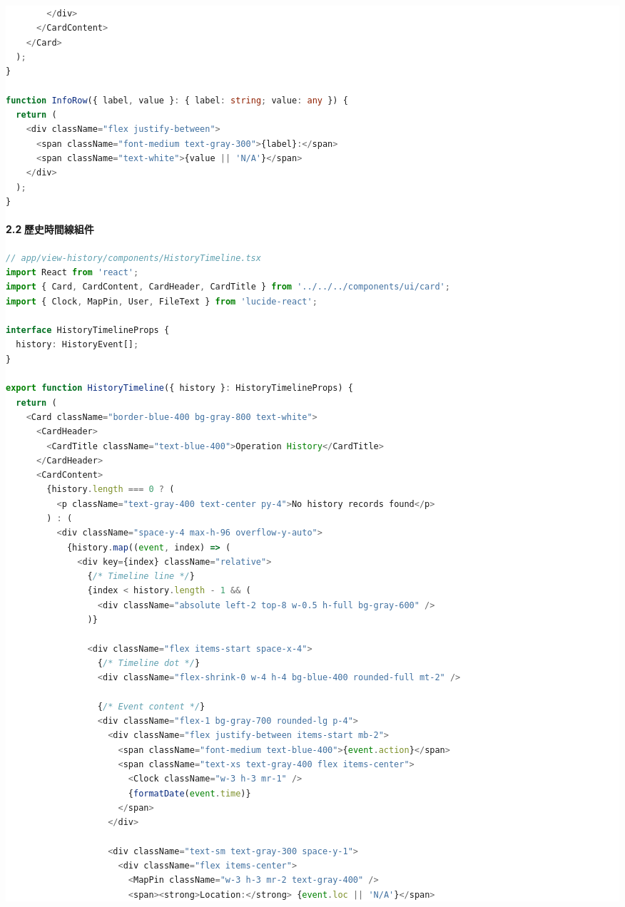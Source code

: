 ```typescript
        </div>
      </CardContent>
    </Card>
  );
}

function InfoRow({ label, value }: { label: string; value: any }) {
  return (
    <div className="flex justify-between">
      <span className="font-medium text-gray-300">{label}:</span>
      <span className="text-white">{value || 'N/A'}</span>
    </div>
  );
}
```

#### 2.2 歷史時間線組件
```typescript
// app/view-history/components/HistoryTimeline.tsx
import React from 'react';
import { Card, CardContent, CardHeader, CardTitle } from '../../../components/ui/card';
import { Clock, MapPin, User, FileText } from 'lucide-react';

interface HistoryTimelineProps {
  history: HistoryEvent[];
}

export function HistoryTimeline({ history }: HistoryTimelineProps) {
  return (
    <Card className="border-blue-400 bg-gray-800 text-white">
      <CardHeader>
        <CardTitle className="text-blue-400">Operation History</CardTitle>
      </CardHeader>
      <CardContent>
        {history.length === 0 ? (
          <p className="text-gray-400 text-center py-4">No history records found</p>
        ) : (
          <div className="space-y-4 max-h-96 overflow-y-auto">
            {history.map((event, index) => (
              <div key={index} className="relative">
                {/* Timeline line */}
                {index < history.length - 1 && (
                  <div className="absolute left-2 top-8 w-0.5 h-full bg-gray-600" />
                )}
                
                <div className="flex items-start space-x-4">
                  {/* Timeline dot */}
                  <div className="flex-shrink-0 w-4 h-4 bg-blue-400 rounded-full mt-2" />
                  
                  {/* Event content */}
                  <div className="flex-1 bg-gray-700 rounded-lg p-4">
                    <div className="flex justify-between items-start mb-2">
                      <span className="font-medium text-blue-400">{event.action}</span>
                      <span className="text-xs text-gray-400 flex items-center">
                        <Clock className="w-3 h-3 mr-1" />
                        {formatDate(event.time)}
                      </span>
                    </div>
                    
                    <div className="text-sm text-gray-300 space-y-1">
                      <div className="flex items-center">
                        <MapPin className="w-3 h-3 mr-2 text-gray-400" />
                        <span><strong>Location:</strong> {event.loc || 'N/A'}</span>
```